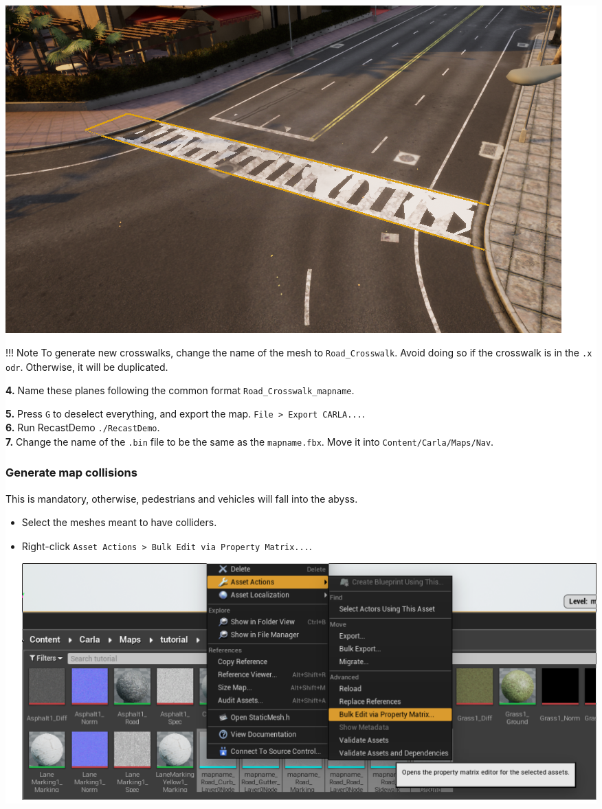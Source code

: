 ![ue_crosswalks](img/ue_crosswalks.png) 

!!! Note
    To generate new crosswalks, change the name of the mesh to `Road_Crosswalk`. Avoid doing so if the crosswalk is in the `.xodr`. Otherwise, it will be duplicated. 

__4.__ Name these planes following the common format `Road_Crosswalk_mapname`. 

__5.__ Press `G` to deselect everything, and export the map. `File > Export CARLA...`.  
__6.__ Run RecastDemo `./RecastDemo`.  
__7.__ Change the name of the `.bin` file to be the same as the `mapname.fbx`. Move it into `Content/Carla/Maps/Nav`.  

### Generate map collisions

This is mandatory, otherwise, pedestrians and vehicles will fall into the abyss.

* Select the meshes meant to have colliders.
* Right-click `Asset Actions > Bulk Edit via Property Matrix...`.

  ![ue_selectmesh_collision](img/ue_selectmesh_collision.png)
